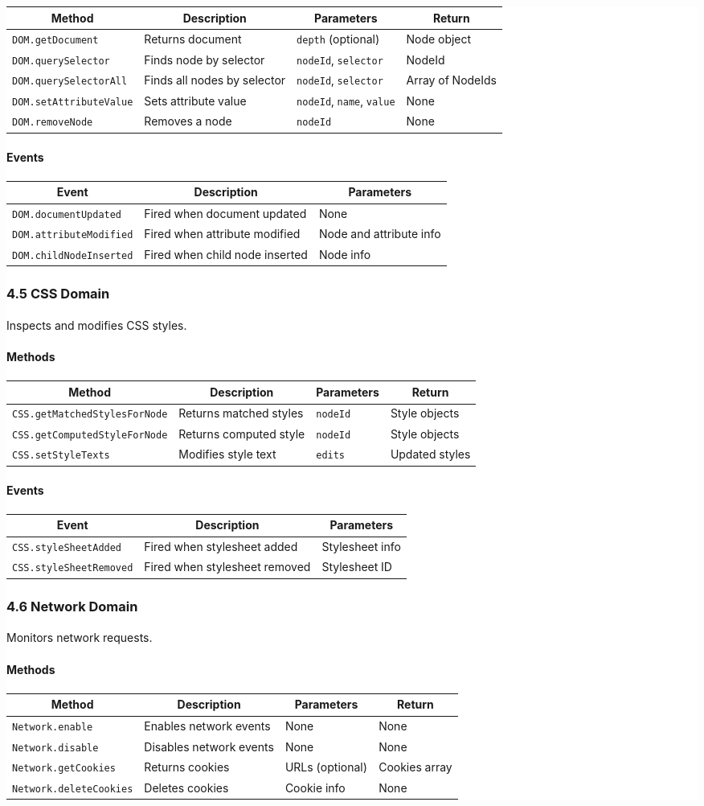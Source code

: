 | Method | Description | Parameters | Return |
|--------|-------------|------------|--------|
| `DOM.getDocument` | Returns document | `depth` (optional) | Node object |
| `DOM.querySelector` | Finds node by selector | `nodeId`, `selector` | NodeId |
| `DOM.querySelectorAll` | Finds all nodes by selector | `nodeId`, `selector` | Array of NodeIds |
| `DOM.setAttributeValue` | Sets attribute value | `nodeId`, `name`, `value` | None |
| `DOM.removeNode` | Removes a node | `nodeId` | None |

#### Events

| Event | Description | Parameters |
|-------|-------------|------------|
| `DOM.documentUpdated` | Fired when document updated | None |
| `DOM.attributeModified` | Fired when attribute modified | Node and attribute info |
| `DOM.childNodeInserted` | Fired when child node inserted | Node info |

### 4.5 CSS Domain

Inspects and modifies CSS styles.

#### Methods

| Method | Description | Parameters | Return |
|--------|-------------|------------|--------|
| `CSS.getMatchedStylesForNode` | Returns matched styles | `nodeId` | Style objects |
| `CSS.getComputedStyleForNode` | Returns computed style | `nodeId` | Style objects |
| `CSS.setStyleTexts` | Modifies style text | `edits` | Updated styles |

#### Events

| Event | Description | Parameters |
|-------|-------------|------------|
| `CSS.styleSheetAdded` | Fired when stylesheet added | Stylesheet info |
| `CSS.styleSheetRemoved` | Fired when stylesheet removed | Stylesheet ID |

### 4.6 Network Domain

Monitors network requests.

#### Methods

| Method | Description | Parameters | Return |
|--------|-------------|------------|--------|
| `Network.enable` | Enables network events | None | None |
| `Network.disable` | Disables network events | None | None |
| `Network.getCookies` | Returns cookies | URLs (optional) | Cookies array |
| `Network.deleteCookies` | Deletes cookies | Cookie info | None |
